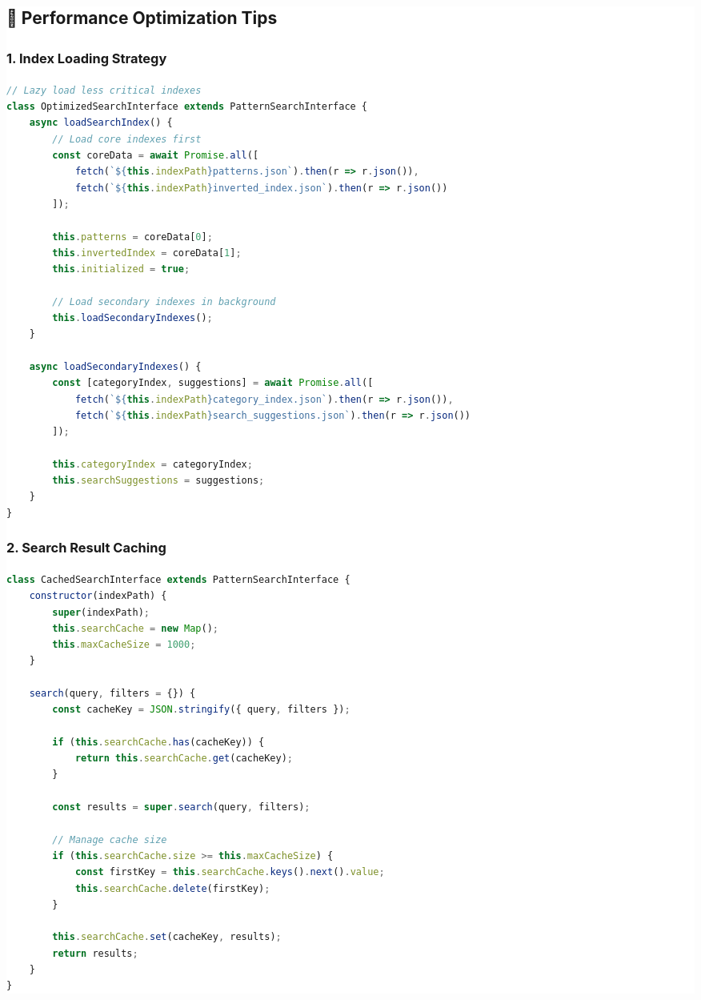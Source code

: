 
## 🔧 Performance Optimization Tips

### 1. Index Loading Strategy

```javascript
// Lazy load less critical indexes
class OptimizedSearchInterface extends PatternSearchInterface {
    async loadSearchIndex() {
        // Load core indexes first
        const coreData = await Promise.all([
            fetch(`${this.indexPath}patterns.json`).then(r => r.json()),
            fetch(`${this.indexPath}inverted_index.json`).then(r => r.json())
        ]);
        
        this.patterns = coreData[0];
        this.invertedIndex = coreData[1];
        this.initialized = true;
        
        // Load secondary indexes in background
        this.loadSecondaryIndexes();
    }
    
    async loadSecondaryIndexes() {
        const [categoryIndex, suggestions] = await Promise.all([
            fetch(`${this.indexPath}category_index.json`).then(r => r.json()),
            fetch(`${this.indexPath}search_suggestions.json`).then(r => r.json())
        ]);
        
        this.categoryIndex = categoryIndex;
        this.searchSuggestions = suggestions;
    }
}
```

### 2. Search Result Caching

```javascript
class CachedSearchInterface extends PatternSearchInterface {
    constructor(indexPath) {
        super(indexPath);
        this.searchCache = new Map();
        this.maxCacheSize = 1000;
    }
    
    search(query, filters = {}) {
        const cacheKey = JSON.stringify({ query, filters });
        
        if (this.searchCache.has(cacheKey)) {
            return this.searchCache.get(cacheKey);
        }
        
        const results = super.search(query, filters);
        
        // Manage cache size
        if (this.searchCache.size >= this.maxCacheSize) {
            const firstKey = this.searchCache.keys().next().value;
            this.searchCache.delete(firstKey);
        }
        
        this.searchCache.set(cacheKey, results);
        return results;
    }
}
```